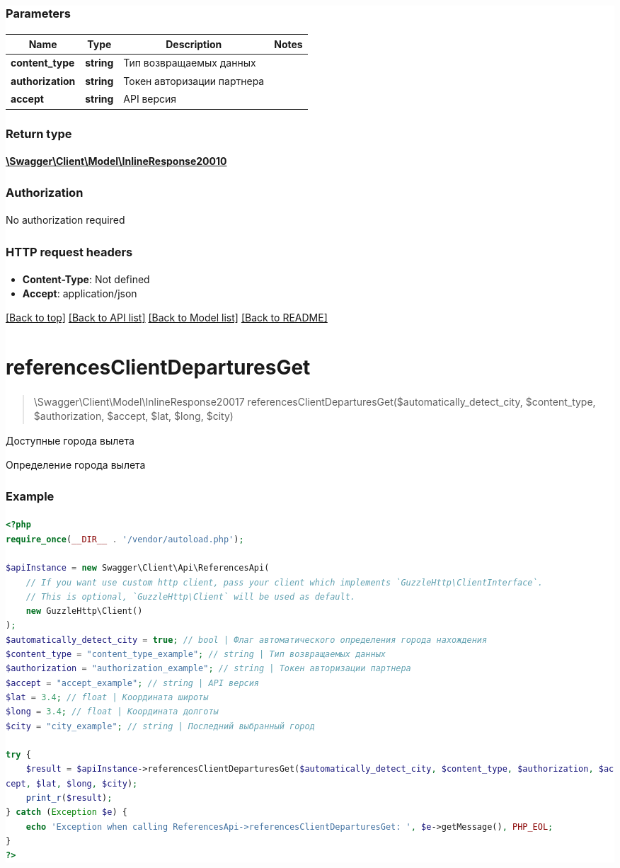 ### Parameters

Name | Type | Description  | Notes
------------- | ------------- | ------------- | -------------
 **content_type** | **string**| Тип возвращаемых данных |
 **authorization** | **string**| Токен авторизации партнера |
 **accept** | **string**| API версия |

### Return type

[**\Swagger\Client\Model\InlineResponse20010**](../Model/InlineResponse20010.md)

### Authorization

No authorization required

### HTTP request headers

 - **Content-Type**: Not defined
 - **Accept**: application/json

[[Back to top]](#) [[Back to API list]](../../README.md#documentation-for-api-endpoints) [[Back to Model list]](../../README.md#documentation-for-models) [[Back to README]](../../README.md)

# **referencesClientDeparturesGet**
> \Swagger\Client\Model\InlineResponse20017 referencesClientDeparturesGet($automatically_detect_city, $content_type, $authorization, $accept, $lat, $long, $city)

Доступные города вылета

Определение города вылета

### Example
```php
<?php
require_once(__DIR__ . '/vendor/autoload.php');

$apiInstance = new Swagger\Client\Api\ReferencesApi(
    // If you want use custom http client, pass your client which implements `GuzzleHttp\ClientInterface`.
    // This is optional, `GuzzleHttp\Client` will be used as default.
    new GuzzleHttp\Client()
);
$automatically_detect_city = true; // bool | Флаг автоматического определения города нахождения
$content_type = "content_type_example"; // string | Тип возвращаемых данных
$authorization = "authorization_example"; // string | Токен авторизации партнера
$accept = "accept_example"; // string | API версия
$lat = 3.4; // float | Координата широты
$long = 3.4; // float | Координата долготы
$city = "city_example"; // string | Последний выбранный город

try {
    $result = $apiInstance->referencesClientDeparturesGet($automatically_detect_city, $content_type, $authorization, $accept, $lat, $long, $city);
    print_r($result);
} catch (Exception $e) {
    echo 'Exception when calling ReferencesApi->referencesClientDeparturesGet: ', $e->getMessage(), PHP_EOL;
}
?>
```
